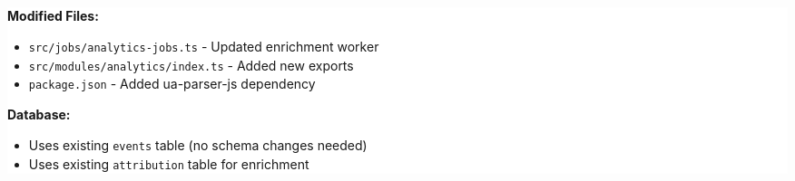 **Modified Files:**
- `src/jobs/analytics-jobs.ts` - Updated enrichment worker
- `src/modules/analytics/index.ts` - Added new exports
- `package.json` - Added ua-parser-js dependency

**Database:**
- Uses existing `events` table (no schema changes needed)
- Uses existing `attribution` table for enrichment
